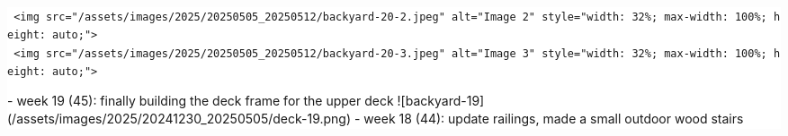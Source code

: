     <img src="/assets/images/2025/20250505_20250512/backyard-20-2.jpeg" alt="Image 2" style="width: 32%; max-width: 100%; height: auto;">
     <img src="/assets/images/2025/20250505_20250512/backyard-20-3.jpeg" alt="Image 3" style="width: 32%; max-width: 100%; height: auto;">
   </div>
   - week 19 (45): finally building the deck frame for the upper deck
   ![backyard-19](/assets/images/2025/20241230_20250505/deck-19.png)
   - week 18 (44): update railings, made a small outdoor wood stairs